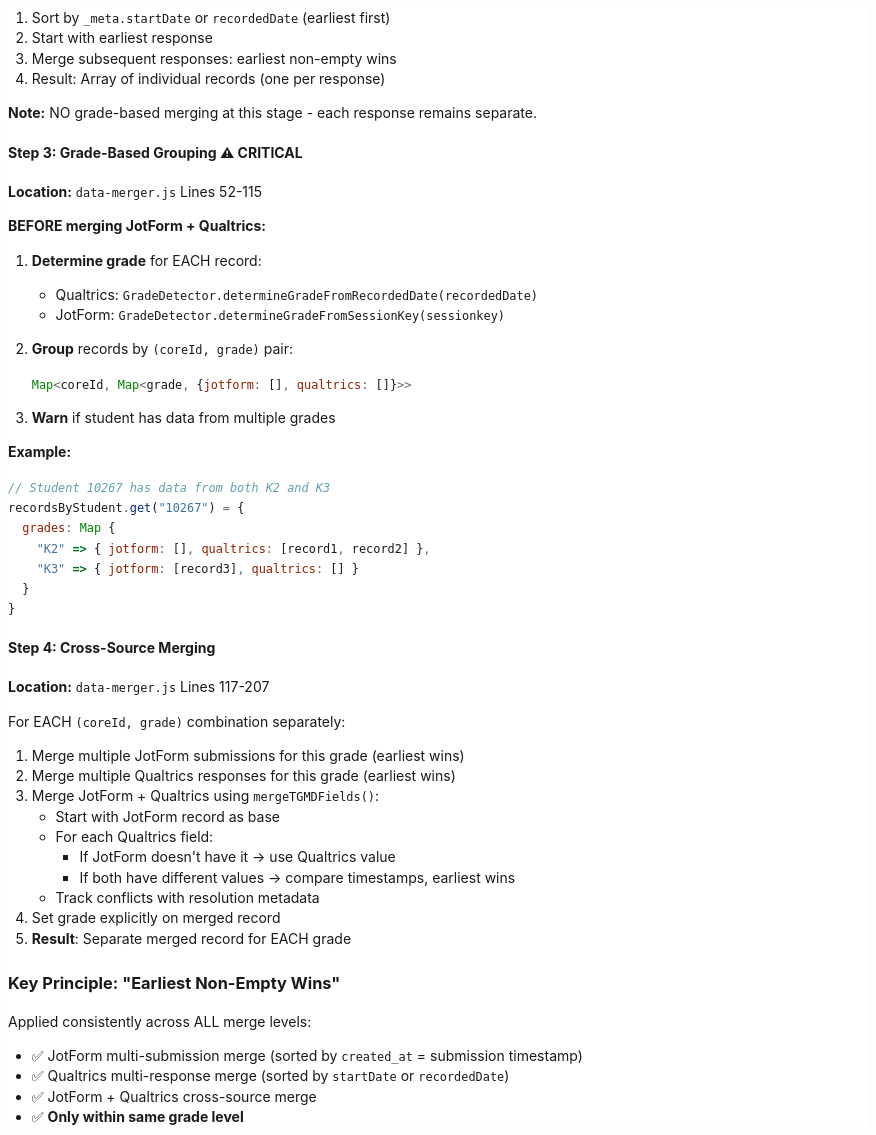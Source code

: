1. Sort by `_meta.startDate` or `recordedDate` (earliest first)
2. Start with earliest response
3. Merge subsequent responses: earliest non-empty wins
4. Result: Array of individual records (one per response)

**Note:** NO grade-based merging at this stage - each response remains separate.

#### Step 3: Grade-Based Grouping ⚠️ **CRITICAL**
**Location:** `data-merger.js` Lines 52-115

**BEFORE merging JotForm + Qualtrics:**

1. **Determine grade** for EACH record:
   - Qualtrics: `GradeDetector.determineGradeFromRecordedDate(recordedDate)`
   - JotForm: `GradeDetector.determineGradeFromSessionKey(sessionkey)`

2. **Group** records by `(coreId, grade)` pair:
   ```javascript
   Map<coreId, Map<grade, {jotform: [], qualtrics: []}>>
   ```

3. **Warn** if student has data from multiple grades

**Example:**
```javascript
// Student 10267 has data from both K2 and K3
recordsByStudent.get("10267") = {
  grades: Map {
    "K2" => { jotform: [], qualtrics: [record1, record2] },
    "K3" => { jotform: [record3], qualtrics: [] }
  }
}
```

#### Step 4: Cross-Source Merging
**Location:** `data-merger.js` Lines 117-207

For EACH `(coreId, grade)` combination separately:

1. Merge multiple JotForm submissions for this grade (earliest wins)
2. Merge multiple Qualtrics responses for this grade (earliest wins)
3. Merge JotForm + Qualtrics using `mergeTGMDFields()`:
   - Start with JotForm record as base
   - For each Qualtrics field:
     - If JotForm doesn't have it → use Qualtrics value
     - If both have different values → compare timestamps, earliest wins
   - Track conflicts with resolution metadata
4. Set grade explicitly on merged record
5. **Result**: Separate merged record for EACH grade

### Key Principle: "Earliest Non-Empty Wins"

Applied consistently across ALL merge levels:
- ✅ JotForm multi-submission merge (sorted by `created_at` = submission timestamp)
- ✅ Qualtrics multi-response merge (sorted by `startDate` or `recordedDate`)
- ✅ JotForm + Qualtrics cross-source merge
- ✅ **Only within same grade level**
